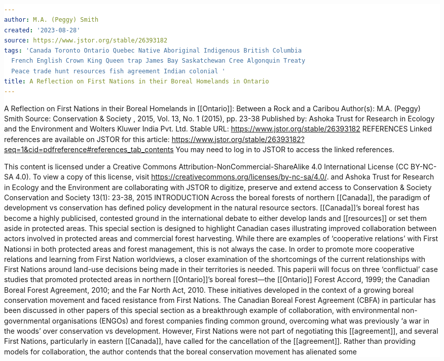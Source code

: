 ```yaml
---
author: M.A. (Peggy) Smith
created: '2023-08-28'
source: https://www.jstor.org/stable/26393182
tags: 'Canada Toronto Ontario Quebec Native Aboriginal Indigenous British Columbia
  French English Crown King Queen trap James Bay Saskatchewan Cree Algonquin Treaty
  Peace trade hunt resources fish agreement Indian colonial '
title: A Reflection on First Nations in their Boreal Homelands in Ontario
---
```


A Reflection on First Nations in their Boreal Homelands in [[Ontario]]: Between a Rock and
a Caribou
Author(s): M.A. (Peggy) Smith
Source: Conservation & Society , 2015, Vol. 13, No. 1 (2015), pp. 23-38
Published by: Ashoka Trust for Research in Ecology and the Environment and Wolters
Kluwer India Pvt. Ltd.
Stable URL: https://www.jstor.org/stable/26393182
REFERENCES
Linked references are available on JSTOR for this article:
https://www.jstor.org/stable/26393182?seq=1&cid=pdfreference#references_tab_contents
You may need to log in to JSTOR to access the linked references.

This content is licensed under a Creative Commons Attribution-NonCommercial-ShareAlike 4.0
International License (CC BY-NC-SA 4.0). To view a copy of this license, visit
https://creativecommons.org/licenses/by-nc-sa/4.0/.
and Ashoka Trust for Research in Ecology and the Environment are collaborating with JSTOR
to digitize, preserve and extend access to Conservation & Society
 Conservation and Society 13(1): 23-38, 2015
INTRODUCTION
Across the boreal forests of northern [[Canada]], the paradigm of
development vs conservation has defined policy development
in the natural resource sectors. [[Canada]]’s boreal forest
has become a highly publicised, contested ground in the
international debate to either develop lands and [[resources]] or set
them aside in protected areas. This special section is designed
to highlight Canadian cases illustrating improved collaboration
between actors involved in protected areas and commercial
forest harvesting. While there are examples of ‘cooperative
relations’ with First Nationsi
 in both protected areas and forest
management, this is not always the case. In order to promote
more cooperative relations and learning from First Nation
worldviews, a closer examination of the shortcomings of
the current relationships with First Nations around land-use
decisions being made in their territories is needed. This paperii
will focus on three ‘conflictual’ case studies that promoted
protected areas in northern [[Ontario]]’s boreal forest—the [[Ontario]]
Forest Accord, 1999; the Canadian Boreal Forest Agreement,
2010; and the Far North Act, 2010. These initiatives developed
in the context of a growing boreal conservation movement and
faced resistance from First Nations.
The Canadian Boreal Forest Agreement (CBFA) in particular
has been discussed in other papers of this special section as a
breakthrough example of collaboration, with environmental
non-governmental organisations (ENGOs) and forest companies
finding common ground, overcoming what was previously ‘a
war in the woods’ over conservation vs development. However,
First Nations were not part of negotiating this [[agreement]],
and several First Nations, particularly in eastern [[Canada]],
have called for the cancellation of the [[agreement]]. Rather
than providing models for collaboration, the author contends
that the boreal conservation movement has alienated some